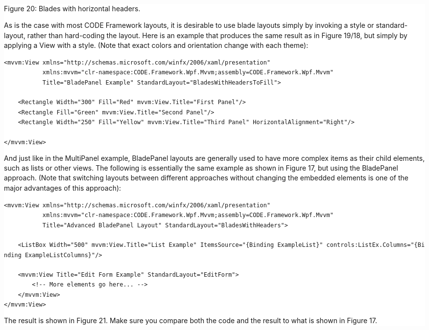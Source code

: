 Figure 20: Blades with horizontal headers.

As is the case with most CODE Framework layouts, it is desirable to use blade layouts simply by invoking a style or standard-layout, rather than hard-coding the layout. Here is an example that produces the same result as in Figure 19/18, but simply by applying a View with a style. (Note that exact colors and orientation change with each theme):

```
<mvvm:View xmlns="http://schemas.microsoft.com/winfx/2006/xaml/presentation" 
           xmlns:mvvm="clr-namespace:CODE.Framework.Wpf.Mvvm;assembly=CODE.Framework.Wpf.Mvvm"
           Title="BladePanel Example" StandardLayout="BladesWithHeadersToFill">

    <Rectangle Width="300" Fill="Red" mvvm:View.Title="First Panel"/>
    <Rectangle Fill="Green" mvvm:View.Title="Second Panel"/>
    <Rectangle Width="250" Fill="Yellow" mvvm:View.Title="Third Panel" HorizontalAlignment="Right"/>
    
</mvvm:View>
```

And just like in the MultiPanel example, BladePanel layouts are generally used to have more complex items as their child elements, such as lists or other views. The following is essentially the same example as shown in Figure 17, but using the BladePanel approach. (Note that switching layouts between different approaches without changing the embedded elements is one of the major advantages of this approach):

```
<mvvm:View xmlns="http://schemas.microsoft.com/winfx/2006/xaml/presentation" 
           xmlns:mvvm="clr-namespace:CODE.Framework.Wpf.Mvvm;assembly=CODE.Framework.Wpf.Mvvm"
           Title="Advanced BladePanel Layout" StandardLayout="BladesWithHeaders">

    <ListBox Width="500" mvvm:View.Title="List Example" ItemsSource="{Binding ExampleList}" controls:ListEx.Columns="{Binding ExampleListColumns}"/>

    <mvvm:View Title="Edit Form Example" StandardLayout="EditForm">
        <!-- More elements go here... --> 
    </mvvm:View>
</mvvm:View>
```

The result is shown in Figure 21. Make sure you compare both the code and the result to what is shown in Figure 17.
